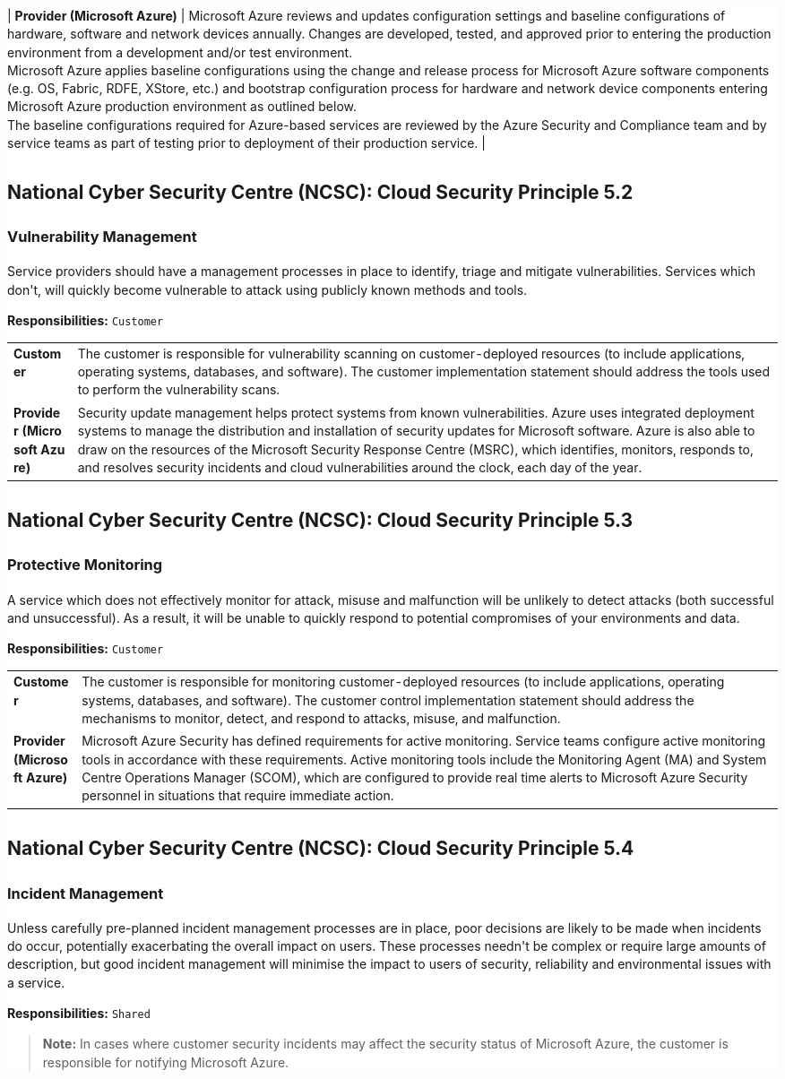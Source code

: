 | **Provider&nbsp;(Microsoft&nbsp;Azure)** | Microsoft Azure reviews and updates configuration settings and baseline configurations of hardware, software and network devices annually. Changes are developed, tested, and approved prior to entering the production environment from a development and/or test environment. <br /> Microsoft Azure applies baseline configurations using the change and release process for Microsoft Azure software components (e.g. OS, Fabric, RDFE, XStore, etc.) and bootstrap configuration process for hardware and network device components entering Microsoft Azure production environment as outlined below. <br /> The baseline configurations required for Azure-based services are reviewed by the Azure Security and Compliance team and by service teams as part of testing prior to deployment of their production service. |


 ## National&nbsp;Cyber&nbsp;Security&nbsp;Centre&nbsp;(NCSC):&nbsp;Cloud&nbsp;Security&nbsp;Principle 5.2
### Vulnerability Management
Service providers should have a management processes in place to identify, triage and mitigate vulnerabilities. Services which don't, will quickly become vulnerable to attack using publicly known methods and tools.


**Responsibilities:** `Customer`


|||
|---|---|
| **Customer** | The customer is responsible for vulnerability scanning on customer-deployed resources (to include applications, operating systems, databases, and software). The customer implementation statement should address the tools used to perform the vulnerability scans. |
| **Provider&nbsp;(Microsoft&nbsp;Azure)** | Security update management helps protect systems from known vulnerabilities. Azure uses integrated deployment systems to manage the distribution and installation of security updates for Microsoft software. Azure is also able to draw on the resources of the Microsoft Security Response Centre (MSRC), which identifies, monitors, responds to, and resolves security incidents and cloud vulnerabilities around the clock, each day of the year. |


 ## National&nbsp;Cyber&nbsp;Security&nbsp;Centre&nbsp;(NCSC):&nbsp;Cloud&nbsp;Security&nbsp;Principle 5.3
### Protective Monitoring
A service which does not effectively monitor for attack, misuse and malfunction will be unlikely to detect attacks (both successful and unsuccessful). As a result, it will be unable to quickly respond to potential compromises of your environments and data.


**Responsibilities:** `Customer`


|||
|---|---|
| **Customer** | The customer is responsible for monitoring customer-deployed resources (to include applications, operating systems, databases, and software). The customer control implementation statement should address the mechanisms to monitor, detect, and respond to attacks, misuse, and malfunction. |
| **Provider&nbsp;(Microsoft&nbsp;Azure)** | Microsoft Azure Security has defined requirements for active monitoring. Service teams configure active monitoring tools in accordance with these requirements. Active monitoring tools include the Monitoring Agent (MA) and System Centre Operations Manager (SCOM), which are configured to provide real time alerts to Microsoft Azure Security personnel in situations that require immediate action. |


 ## National&nbsp;Cyber&nbsp;Security&nbsp;Centre&nbsp;(NCSC):&nbsp;Cloud&nbsp;Security&nbsp;Principle 5.4
### Incident Management
Unless carefully pre-planned incident management processes are in place, poor decisions are likely to be made when incidents do occur, potentially exacerbating the overall impact on users.
These processes needn't be complex or require large amounts of description, but good incident management will minimise the impact to users of security, reliability and environmental issues with a service.


**Responsibilities:** `Shared`

> **Note:** In cases where customer security incidents may affect the security status of Microsoft Azure, the customer is responsible for notifying Microsoft Azure.
